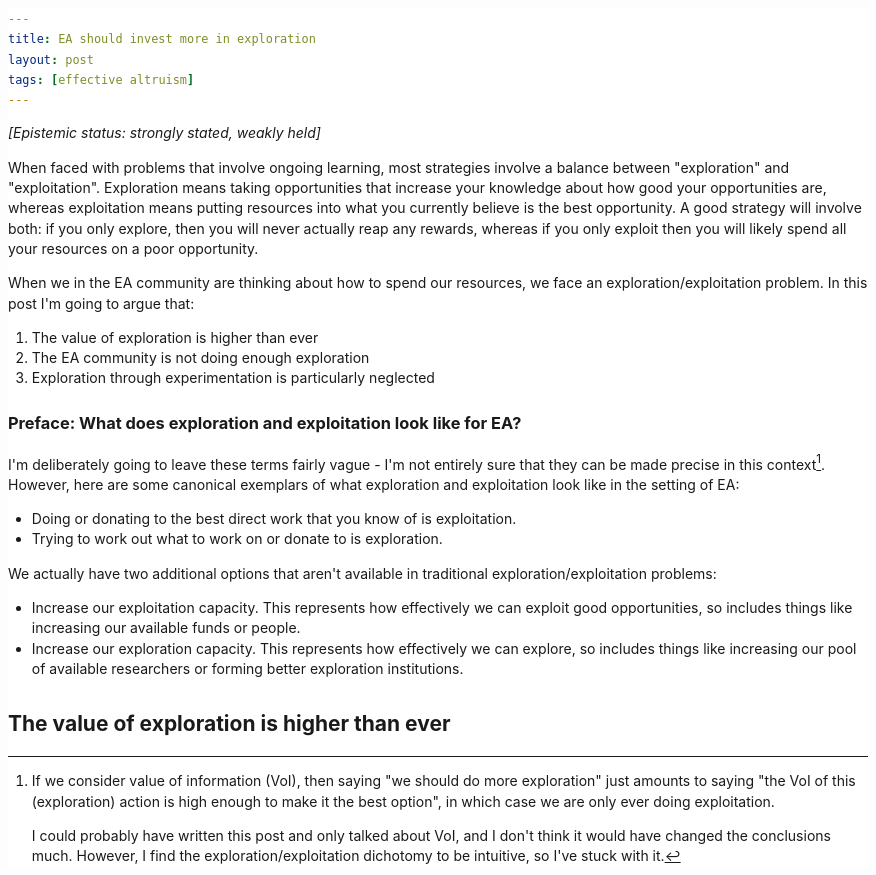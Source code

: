 ```yaml
---
title: EA should invest more in exploration
layout: post
tags: [effective altruism]
---
```


*[Epistemic status: strongly stated, weakly held]*

When faced with problems that involve ongoing learning, most strategies involve
a balance between "exploration" and "exploitation". Exploration
means taking opportunities that increase your knowledge about how good your
opportunities are, whereas exploitation means putting resources into what you currently
believe is the best opportunity. A good strategy will involve both: if you only
explore, then you will never actually reap any rewards, whereas if you only
exploit then you will likely spend all your resources on a poor opportunity.

When we in the EA community are thinking about how to spend our resources, we
face an exploration/exploitation problem. In this post I'm going to argue that:

1. The value of exploration is higher than ever
2. The EA community is not doing enough exploration
3. Exploration through experimentation is particularly neglected



### Preface: What does exploration and exploitation look like for EA?

I'm deliberately going to leave these terms fairly vague - I'm not entirely sure
that they can be made precise in this context[^VoI]. However, here are 
some canonical exemplars of what exploration and exploitation look like in the
setting of EA:

- Doing or donating to the best direct work that you know of is exploitation.
- Trying to work out what to work on or donate to is exploration.

[^VoI]: If we consider value of information (VoI), then saying "we should
    do more exploration" just amounts to saying "the VoI of this (exploration)
    action is high enough to make it the best option", in which case we are only
    ever doing exploitation.

    I could probably have written this post and only talked about VoI, and I don't think
    it would have changed the conclusions much. However, I find the
    exploration/exploitation dichotomy to be intuitive, so I've stuck with it.

We actually have two additional options that aren't available in traditional
exploration/exploitation problems:

- Increase our exploitation capacity. This represents how effectively we can
  exploit good opportunities, so includes things like increasing our available funds or people.
- Increase our exploration capacity. This represents how effectively we can
  explore, so includes things like increasing our pool of available researchers or forming better
  exploration institutions.

## The value of exploration is higher than ever


[^reasonable]: I still think this model is plausible for many
[^now-vs-later]: Of course, this is not a problem if we are already planning to give later.
[^researcher-estimate]: Making some very rough estimates of the numbers of exploratory
[^not-jpal]: There is also exploration work relevant to EA that is being done outside
[^ace-rct]: The few exceptions that I know of are the studies relating to the
[^continuum]: Obviously the best strategy is a mixed one - pure
[^spark-wave]: This is similar to what Spark Wave is doing, but there's room for
[^GIF]: The [Global Innovation Fund](http://www.globalinnovation.fund/) does
[^fund-meta]: Note that this is a bit more specific than just saying "fund meta", since I'm